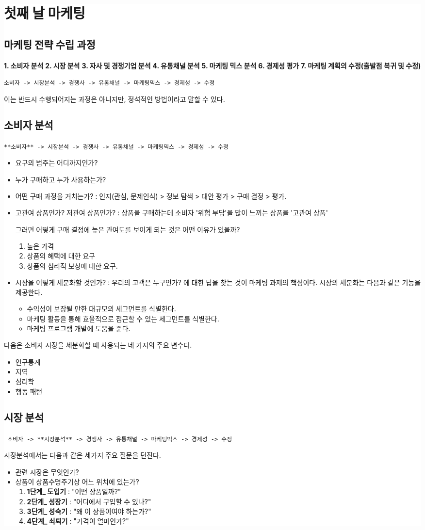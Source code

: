 # 첫째 날 마케팅

## 마케팅 전략 수립 과정

 **1. 소비자 분석**
 **2. 시장 분석**
 **3. 자사 및 경쟁기업 분석**
 **4. 유통채널 분석**
 **5. 마케팅 믹스 분석**
 **6. 경제성 평가**
 **7. 마케팅 계획의 수정(출발점 복귀 및 수정)**

    소비자 -> 시장분석 -> 경쟁사 -> 유통채널 -> 마케팅믹스 -> 경제성 -> 수정

이는 반드시 수행되어지는 과정은 아니지만,
정석적인 방법이라고 말할 수 있다.  

## 소비자 분석

    **소비자** -> 시장분석 -> 경쟁사 -> 유통채널 -> 마케팅믹스 -> 경제성 -> 수정
  - 요구의 범주는 어디까지인가?
  - 누가 구매하고 누가 사용하는가?
  - 어떤 구매 과정을 거치는가?
    : 인지(관심, 문제인식) > 정보 탐색 > 대안 평가 > 구매 결정 > 평가.

  - 고관여 상품인가? 저관여 상품인가?
    : 상품을 구매하는데 소비자 '위험 부담'을 많이 느끼는 상품을 '고관여 상품'

    그러면 어떻게 구매 결정에 높은 관여도를 보이게 되는 것은 어떤 이유가 있을까?

    1. 높은 가격
    2. 상품의 혜택에 대한 요구
    3. 상품의 심리적 보상에 대한 요구.

  - 시장을 어떻게 세분화할 것인가?
    : 우리의 고객은 누구인가? 에 대한 답을 찾는 것이 마케팅 과제의 핵심이다. 시장의 세분화는 다음과 같은 기능을 제공한다.
    - 수익성이 보장될 만한 대규모의 세그먼트를 식별한다.
    - 마케팅 활동을 통해 효율적으로 접근할 수 있는 세그먼트를 식별한다.
    - 마케팅 프로그램 개발에 도움을 준다.

 다음은 소비자 시장을 세분화할 때 사용되는 네 가지의 주요 변수다.
 - 인구통계
 - 지역
 - 심리학
 - 행동 패턴

## 시장 분석
     소비자 -> **시장분석** -> 경쟁사 -> 유통채널 -> 마케팅믹스 -> 경제성 -> 수정

   시장분석에서는 다음과 같은 세가지 주요 질문을 던진다.
 - 관련 시장은 무엇인가?
 - 상품이 상품수명주기상 어느 위치에 있는가?
    1. **1단계_ 도입기** : "어떤 상품일까?"
    2. **2단계_ 성장기** : "어디에서 구입할 수 있나?"
    3. **3단계_ 성숙기** : "왜 이 상품이여야 하는가?"
    4. **4단계_ 쇠퇴기** : "가격이 얼마인가?"
